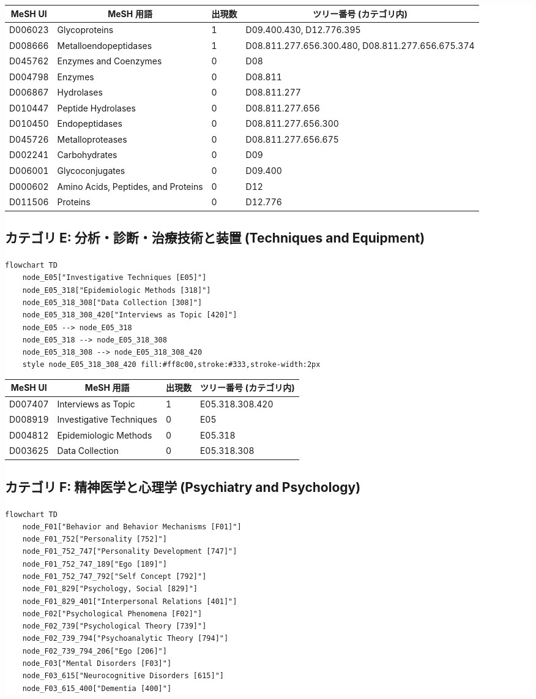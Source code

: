 | MeSH UI | MeSH 用語 | 出現数 | ツリー番号 (カテゴリ内) |
|---------|----------|-------|-----------------------|
| D006023 | Glycoproteins | 1 | D09.400.430, D12.776.395 |
| D008666 | Metalloendopeptidases | 1 | D08.811.277.656.300.480, D08.811.277.656.675.374 |
| D045762 | Enzymes and Coenzymes | 0 | D08 |
| D004798 | Enzymes | 0 | D08.811 |
| D006867 | Hydrolases | 0 | D08.811.277 |
| D010447 | Peptide Hydrolases | 0 | D08.811.277.656 |
| D010450 | Endopeptidases | 0 | D08.811.277.656.300 |
| D045726 | Metalloproteases | 0 | D08.811.277.656.675 |
| D002241 | Carbohydrates | 0 | D09 |
| D006001 | Glycoconjugates | 0 | D09.400 |
| D000602 | Amino Acids, Peptides, and Proteins | 0 | D12 |
| D011506 | Proteins | 0 | D12.776 |

## カテゴリ E: 分析・診断・治療技術と装置 (Techniques and Equipment)
```mermaid
flowchart TD
    node_E05["Investigative Techniques [E05]"]
    node_E05_318["Epidemiologic Methods [318]"]
    node_E05_318_308["Data Collection [308]"]
    node_E05_318_308_420["Interviews as Topic [420]"]
    node_E05 --> node_E05_318
    node_E05_318 --> node_E05_318_308
    node_E05_318_308 --> node_E05_318_308_420
    style node_E05_318_308_420 fill:#ff8c00,stroke:#333,stroke-width:2px
```

| MeSH UI | MeSH 用語 | 出現数 | ツリー番号 (カテゴリ内) |
|---------|----------|-------|-----------------------|
| D007407 | Interviews as Topic | 1 | E05.318.308.420 |
| D008919 | Investigative Techniques | 0 | E05 |
| D004812 | Epidemiologic Methods | 0 | E05.318 |
| D003625 | Data Collection | 0 | E05.318.308 |

## カテゴリ F: 精神医学と心理学 (Psychiatry and Psychology)
```mermaid
flowchart TD
    node_F01["Behavior and Behavior Mechanisms [F01]"]
    node_F01_752["Personality [752]"]
    node_F01_752_747["Personality Development [747]"]
    node_F01_752_747_189["Ego [189]"]
    node_F01_752_747_792["Self Concept [792]"]
    node_F01_829["Psychology, Social [829]"]
    node_F01_829_401["Interpersonal Relations [401]"]
    node_F02["Psychological Phenomena [F02]"]
    node_F02_739["Psychological Theory [739]"]
    node_F02_739_794["Psychoanalytic Theory [794]"]
    node_F02_739_794_206["Ego [206]"]
    node_F03["Mental Disorders [F03]"]
    node_F03_615["Neurocognitive Disorders [615]"]
    node_F03_615_400["Dementia [400]"]
```